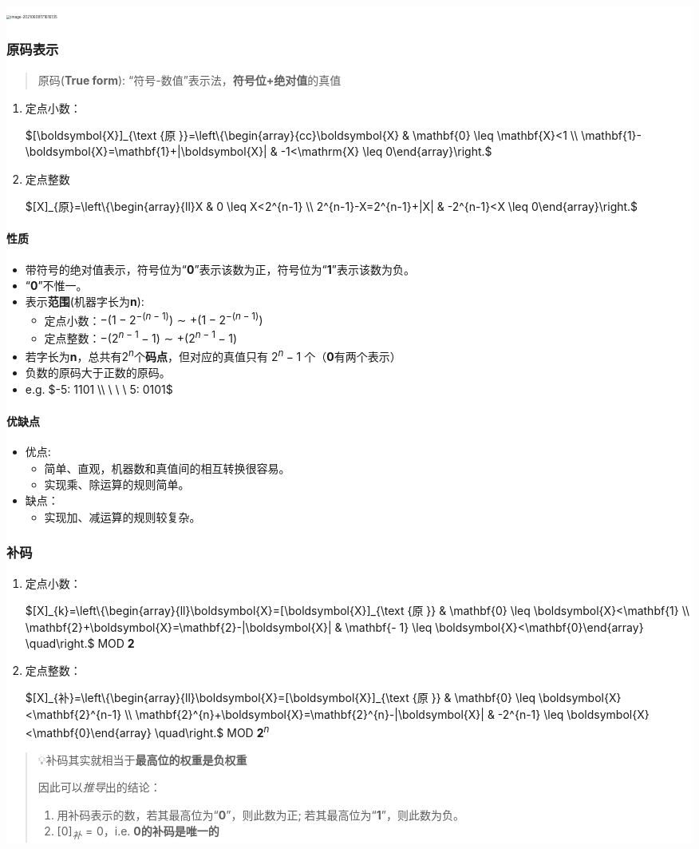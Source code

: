<img src="/Users/mrzleo/Library/Application Support/typora-user-images/image-20210609171616135.png" alt="image-20210609171616135" style="zoom: 33%;" />

### 原码表示

> 原码(**True form**): “符号-数值”表示法，**符号位+绝对值**的真值

1. 定点小数：

   $[\boldsymbol{X}]_{\text {原 }}=\left\{\begin{array}{cc}\boldsymbol{X} & \mathbf{0} \leq \mathbf{X}<1 \\ \mathbf{1}-\boldsymbol{X}=\mathbf{1}+|\boldsymbol{X}| & -1<\mathrm{X} \leq 0\end{array}\right.$

2. 定点整数

   $[X]_{原}=\left\{\begin{array}{ll}X & 0 \leq X<2^{n-1} \\ 2^{n-1}-X=2^{n-1}+|X| & -2^{n-1}<X \leq 0\end{array}\right.$

#### 性质

- 带符号的绝对值表示，符号位为“**0**”表示该数为正，符号位为“**1**”表示该数为负。 
- “**0**”不惟一。
- 表示**范围**(机器字长为**n**):
  - 定点小数：$-\left(1-2^{-(n-1)}\right) \sim+\left(1-2^{-(n-1)}\right)$
  - 定点整数：$-\left(2^{n-1}-1\right) \sim+\left(2^{n-1}-1\right)$
- 若字长为**n**，总共有$2^n$个**码点**，但对应的真值只有 $2^n - 1$ 个（**0**有两个表示）
- 负数的原码大于正数的原码。
- e.g.   $-5: 1101 \\ \ \ \ 5: 0101$

#### 优缺点

- 优点:
  - 简单、直观，机器数和真值间的相互转换很容易。
  - 实现乘、除运算的规则简单。
- 缺点：
  - 实现加、减运算的规则较复杂。

### 补码

1. 定点小数：

   $[X]_{k}=\left\{\begin{array}{ll}\boldsymbol{X}=[\boldsymbol{X}]_{\text {原 }} & \mathbf{0} \leq \boldsymbol{X}<\mathbf{1} \\ \mathbf{2}+\boldsymbol{X}=\mathbf{2}-|\boldsymbol{X}| & \mathbf{- 1} \leq \boldsymbol{X}<\mathbf{0}\end{array} \quad\right.$ MOD $\mathbf{2}$

2. 定点整数：

   $[X]_{补}=\left\{\begin{array}{ll}\boldsymbol{X}=[\boldsymbol{X}]_{\text {原 }} & \mathbf{0} \leq \boldsymbol{X}<\mathbf{2}^{n-1} \\ \mathbf{2}^{n}+\boldsymbol{X}=\mathbf{2}^{n}-|\boldsymbol{X}| & -2^{n-1} \leq \boldsymbol{X}<\mathbf{0}\end{array} \quad\right.$ MOD $\mathbf{2}^{n}$


> 💡补码其实就相当于**最高位的权重是负权重**
>
> 因此可以*推导*出的结论：
>
> 1. 用补码表示的数，若其最高位为“**0**”，则此数为正; 若其最高位为“**1**”，则此数为负。
> 2. $[0]_补=0$，i.e. **0的补码是唯一的**
